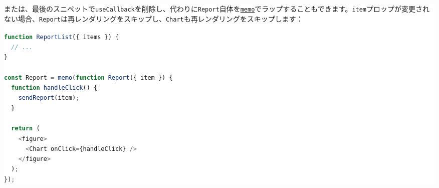 または、最後のスニペットで`useCallback`を削除し、代わりに`Report`自体を[`memo`](/reference/react/memo)でラップすることもできます。`item`プロップが変更されない場合、`Report`は再レンダリングをスキップし、`Chart`も再レンダリングをスキップします：

```js {5,6-8,15}
function ReportList({ items }) {
  // ...
}

const Report = memo(function Report({ item }) {
  function handleClick() {
    sendReport(item);
  }

  return (
    <figure>
      <Chart onClick={handleClick} />
    </figure>
  );
});
```